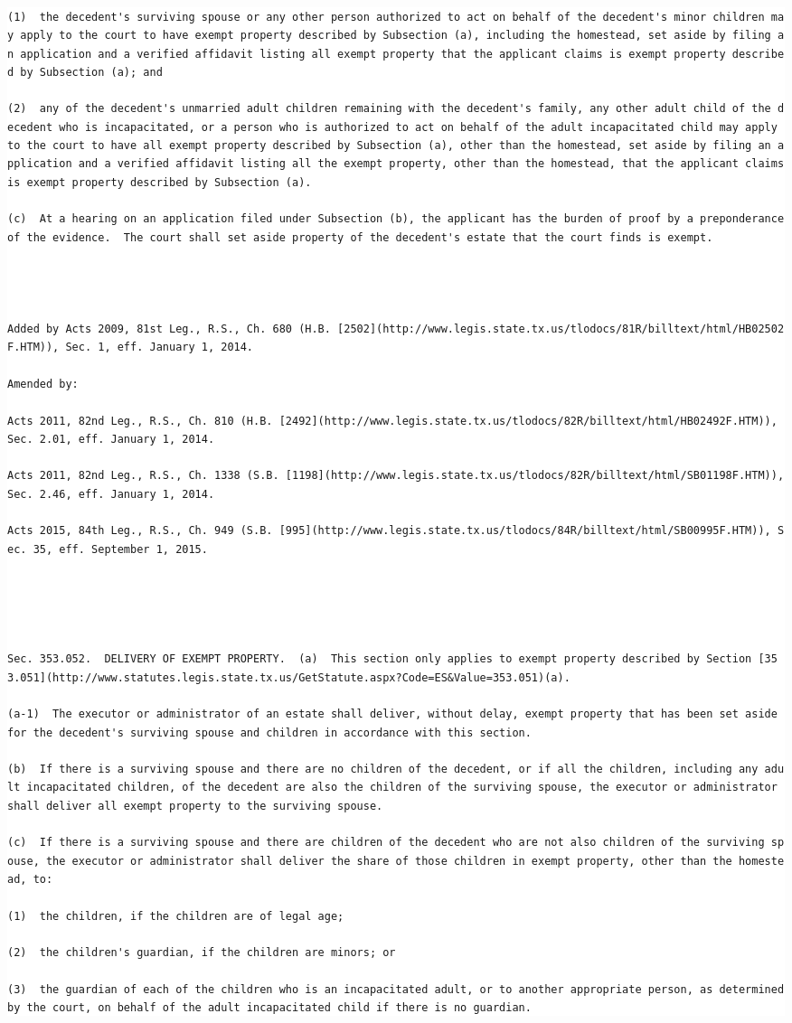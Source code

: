     (1)  the decedent's surviving spouse or any other person authorized to act on behalf of the decedent's minor children may apply to the court to have exempt property described by Subsection (a), including the homestead, set aside by filing an application and a verified affidavit listing all exempt property that the applicant claims is exempt property described by Subsection (a); and
    
    (2)  any of the decedent's unmarried adult children remaining with the decedent's family, any other adult child of the decedent who is incapacitated, or a person who is authorized to act on behalf of the adult incapacitated child may apply to the court to have all exempt property described by Subsection (a), other than the homestead, set aside by filing an application and a verified affidavit listing all the exempt property, other than the homestead, that the applicant claims is exempt property described by Subsection (a).
    
    (c)  At a hearing on an application filed under Subsection (b), the applicant has the burden of proof by a preponderance of the evidence.  The court shall set aside property of the decedent's estate that the court finds is exempt.
    
    
    
    
    Added by Acts 2009, 81st Leg., R.S., Ch. 680 (H.B. [2502](http://www.legis.state.tx.us/tlodocs/81R/billtext/html/HB02502F.HTM)), Sec. 1, eff. January 1, 2014.
    
    Amended by: 
    
    Acts 2011, 82nd Leg., R.S., Ch. 810 (H.B. [2492](http://www.legis.state.tx.us/tlodocs/82R/billtext/html/HB02492F.HTM)), Sec. 2.01, eff. January 1, 2014.
    
    Acts 2011, 82nd Leg., R.S., Ch. 1338 (S.B. [1198](http://www.legis.state.tx.us/tlodocs/82R/billtext/html/SB01198F.HTM)), Sec. 2.46, eff. January 1, 2014.
    
    Acts 2015, 84th Leg., R.S., Ch. 949 (S.B. [995](http://www.legis.state.tx.us/tlodocs/84R/billtext/html/SB00995F.HTM)), Sec. 35, eff. September 1, 2015.
    
    
    
    
    
    Sec. 353.052.  DELIVERY OF EXEMPT PROPERTY.  (a)  This section only applies to exempt property described by Section [353.051](http://www.statutes.legis.state.tx.us/GetStatute.aspx?Code=ES&Value=353.051)(a).
    
    (a-1)  The executor or administrator of an estate shall deliver, without delay, exempt property that has been set aside for the decedent's surviving spouse and children in accordance with this section.
    
    (b)  If there is a surviving spouse and there are no children of the decedent, or if all the children, including any adult incapacitated children, of the decedent are also the children of the surviving spouse, the executor or administrator shall deliver all exempt property to the surviving spouse.
    
    (c)  If there is a surviving spouse and there are children of the decedent who are not also children of the surviving spouse, the executor or administrator shall deliver the share of those children in exempt property, other than the homestead, to:
    
    (1)  the children, if the children are of legal age;
    
    (2)  the children's guardian, if the children are minors; or
    
    (3)  the guardian of each of the children who is an incapacitated adult, or to another appropriate person, as determined by the court, on behalf of the adult incapacitated child if there is no guardian.
    